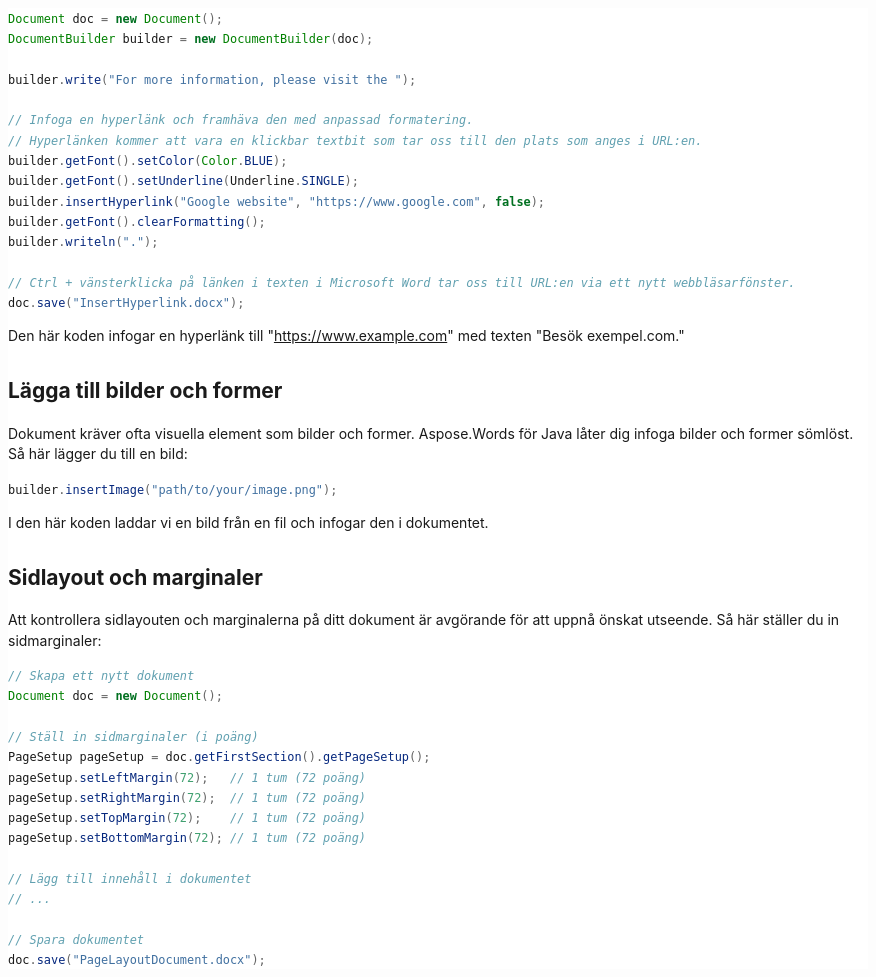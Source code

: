 ```java
Document doc = new Document();
DocumentBuilder builder = new DocumentBuilder(doc);

builder.write("For more information, please visit the ");

// Infoga en hyperlänk och framhäva den med anpassad formatering.
// Hyperlänken kommer att vara en klickbar textbit som tar oss till den plats som anges i URL:en.
builder.getFont().setColor(Color.BLUE);
builder.getFont().setUnderline(Underline.SINGLE);
builder.insertHyperlink("Google website", "https://www.google.com", false);
builder.getFont().clearFormatting();
builder.writeln(".");

// Ctrl + vänsterklicka på länken i texten i Microsoft Word tar oss till URL:en via ett nytt webbläsarfönster.
doc.save("InsertHyperlink.docx");
```

Den här koden infogar en hyperlänk till "https://www.example.com" med texten "Besök exempel.com."

## Lägga till bilder och former

Dokument kräver ofta visuella element som bilder och former. Aspose.Words för Java låter dig infoga bilder och former sömlöst. Så här lägger du till en bild:

```java
builder.insertImage("path/to/your/image.png");
```

I den här koden laddar vi en bild från en fil och infogar den i dokumentet.

## Sidlayout och marginaler

Att kontrollera sidlayouten och marginalerna på ditt dokument är avgörande för att uppnå önskat utseende. Så här ställer du in sidmarginaler:

```java
// Skapa ett nytt dokument
Document doc = new Document();

// Ställ in sidmarginaler (i poäng)
PageSetup pageSetup = doc.getFirstSection().getPageSetup();
pageSetup.setLeftMargin(72);   // 1 tum (72 poäng)
pageSetup.setRightMargin(72);  // 1 tum (72 poäng)
pageSetup.setTopMargin(72);    // 1 tum (72 poäng)
pageSetup.setBottomMargin(72); // 1 tum (72 poäng)

// Lägg till innehåll i dokumentet
// ...

// Spara dokumentet
doc.save("PageLayoutDocument.docx");
```
